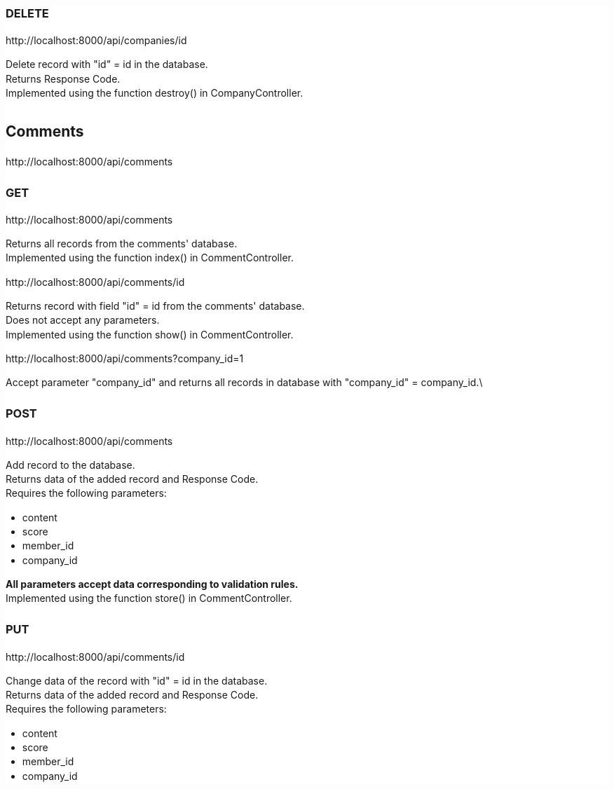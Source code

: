 ### DELETE

http://localhost:8000/api/companies/id

Delete record with "id" = id in the database.\
Returns Response Code.\
Implemented using the function destroy() in CompanyController.

## Comments

http://localhost:8000/api/comments

### GET

http://localhost:8000/api/comments

Returns all records from the comments' database.\
Implemented using the function index() in CommentController.

http://localhost:8000/api/comments/id

Returns record with field "id" = id from the comments' database.\
Does not accept any parameters.\
Implemented using the function show() in CommentController.

http://localhost:8000/api/comments?company_id=1

Accept parameter "company_id" and returns all records in database with "company_id" = company_id.\


### POST

http://localhost:8000/api/comments

Add record to the database.\
Returns data of the added record and Response Code.\
Requires the following parameters:
- content
- score
- member_id
- company_id

**All parameters accept data corresponding to validation rules.**\
Implemented using the function store() in CommentController.

### PUT

http://localhost:8000/api/comments/id

Change data of the record with "id" = id in the database.\
Returns data of the added record and Response Code.\
Requires the following parameters:
- content
- score
- member_id
- company_id
